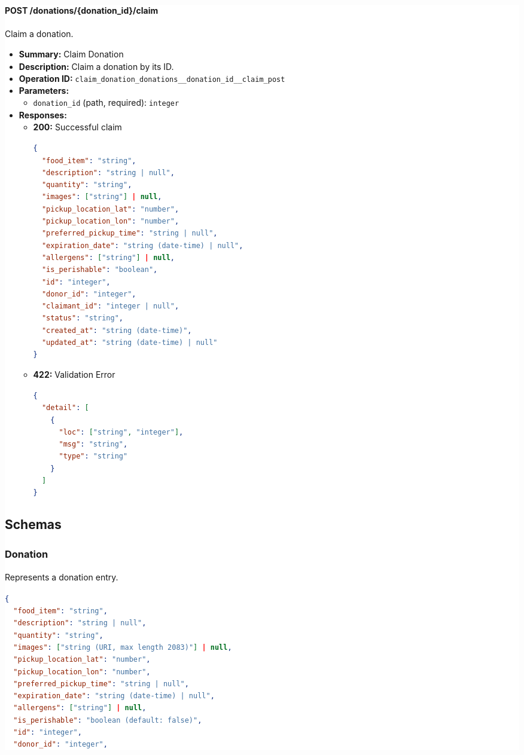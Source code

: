#### POST /donations/{donation_id}/claim

Claim a donation.

- **Summary:** Claim Donation
- **Description:** Claim a donation by its ID.
- **Operation ID:** `claim_donation_donations__donation_id__claim_post`
- **Parameters:**
  - `donation_id` (path, required): `integer`
- **Responses:**
  - **200:** Successful claim
    ```json
    {
      "food_item": "string",
      "description": "string | null",
      "quantity": "string",
      "images": ["string"] | null,
      "pickup_location_lat": "number",
      "pickup_location_lon": "number",
      "preferred_pickup_time": "string | null",
      "expiration_date": "string (date-time) | null",
      "allergens": ["string"] | null,
      "is_perishable": "boolean",
      "id": "integer",
      "donor_id": "integer",
      "claimant_id": "integer | null",
      "status": "string",
      "created_at": "string (date-time)",
      "updated_at": "string (date-time) | null"
    }
    ```
  - **422:** Validation Error
    ```json
    {
      "detail": [
        {
          "loc": ["string", "integer"],
          "msg": "string",
          "type": "string"
        }
      ]
    }
    ```

## Schemas

### Donation

Represents a donation entry.

```json
{
  "food_item": "string",
  "description": "string | null",
  "quantity": "string",
  "images": ["string (URI, max length 2083)"] | null,
  "pickup_location_lat": "number",
  "pickup_location_lon": "number",
  "preferred_pickup_time": "string | null",
  "expiration_date": "string (date-time) | null",
  "allergens": ["string"] | null,
  "is_perishable": "boolean (default: false)",
  "id": "integer",
  "donor_id": "integer",
```